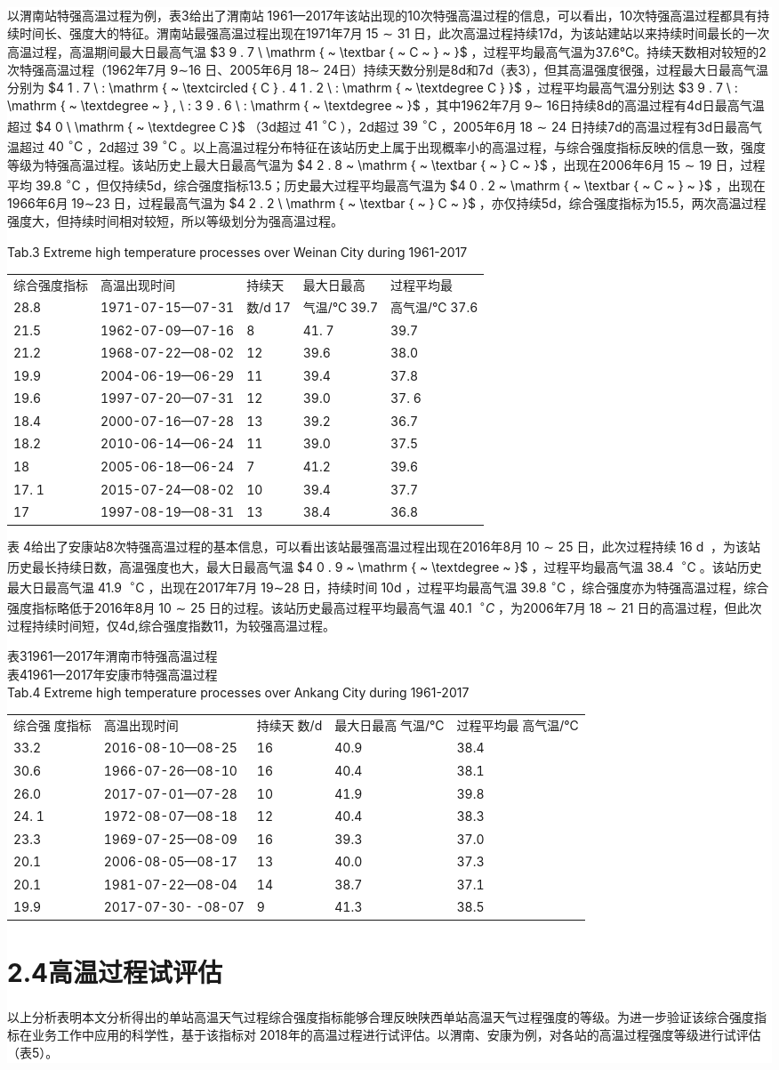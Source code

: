 以渭南站特强高温过程为例，表3给出了渭南站 1961—2017年该站出现的10次特强高温过程的信息，可以看出，10次特强高温过程都具有持续时间长、强度大的特征。渭南站最强高温过程出现在1971年7月 $1 5 { \sim } 3 1$ 日，此次高温过程持续17d，为该站建站以来持续时间最长的一次高温过程，高温期间最大日最高气温 $3 9 . 7 \ \mathrm { ~ \textbar { ~ C ~ } ~ }$ ，过程平均最高气温为37.6℃。持续天数相对较短的2次特强高温过程（1962年7月 $9 \mathrm { \sim } 1 6$ 日、2005年6月 $1 8 \sim$ 24日）持续天数分别是8d和7d（表3），但其高温强度很强，过程最大日最高气温分别为 $4 1 . 7 \ : \mathrm { ~ \textcircled { C } . 4 1 . 2 \ : \mathrm { ~ \textdegree C } }$ ，过程平均最高气温分别达 $3 9 . 7 \ : \mathrm { ~ \textdegree ~ } , \ : 3 9 . 6 \ : \mathrm { ~ \textdegree ~ }$ ，其中1962年7月 $9 \sim$ 16日持续8d的高温过程有4d日最高气温超过 $4 0 \ \mathrm { ~ \textdegree C }$ （3d超过 $4 1 ~ \mathrm { { ^ \circ C } }$ ），2d超过 $3 9 \mathrm { ~ } ^ { \circ } \mathrm { C }$ ，2005年6月 $1 8 { \sim } 2 4$ 日持续7d的高温过程有3d日最高气温超过 $4 0 \mathrm { ~ } ^ { \circ } \mathrm { C }$ ，2d超过 $3 9 \mathrm { ~ } ^ { \circ } \mathrm { C }$ 。以上高温过程分布特征在该站历史上属于出现概率小的高温过程，与综合强度指标反映的信息一致，强度等级为特强高温过程。该站历史上最大日最高气温为 $4 2 . 8 ~ \mathrm { ~ \textbar { ~ } C ~ }$ ，出现在2006年6月 $1 5 { \sim } 1 9$ 日，过程平均 $3 9 . 8 ~ \mathrm { { ^ { \circ } C } }$ ，但仅持续5d，综合强度指标13.5；历史最大过程平均最高气温为 $4 0 . 2 ~ \mathrm { ~ \textbar { ~ C ~ } ~ }$ ，出现在1966年6月 $1 9 \mathrm { \sim } 2 3$ 日，过程最高气温为 $4 2 . 2 \ \mathrm { ~ \textbar { ~ } C ~ }$ ，亦仅持续5d，综合强度指标为15.5，两次高温过程强度大，但持续时间相对较短，所以等级划分为强高温过程。

Tab.3 Extreme high temperature processes over Weinan City during 1961-2017   

<html><body><table><tr><td>综合强度指标</td><td>高温出现时间</td><td>持续天</td><td>最大日最高</td><td>过程平均最</td></tr><tr><td>28.8</td><td>1971-07-15—07-31</td><td>数/d 17</td><td>气温/℃ 39.7</td><td>高气温/℃ 37.6</td></tr><tr><td>21.5</td><td>1962-07-09—07-16</td><td>8</td><td>41. 7</td><td>39.7</td></tr><tr><td>21.2</td><td>1968-07-22—08-02</td><td>12</td><td>39.6</td><td>38.0</td></tr><tr><td>19.9</td><td>2004-06-19—06-29</td><td>11</td><td>39.4</td><td>37.8</td></tr><tr><td>19.6</td><td>1997-07-20—07-31</td><td>12</td><td>39.0</td><td>37. 6</td></tr><tr><td>18.4</td><td>2000-07-16—07-28</td><td>13</td><td>39.2</td><td>36.7</td></tr><tr><td>18.2</td><td>2010-06-14—06-24</td><td>11</td><td>39.0</td><td>37.5</td></tr><tr><td>18</td><td>2005-06-18—06-24</td><td>7</td><td>41.2</td><td>39.6</td></tr><tr><td>17. 1</td><td>2015-07-24—08-02</td><td>10</td><td>39.4</td><td>37.7</td></tr><tr><td>17</td><td>1997-08-19—08-31</td><td>13</td><td>38.4</td><td>36.8</td></tr></table></body></html>

表 4给出了安康站8次特强高温过程的基本信息，可以看出该站最强高温过程出现在2016年8月 $1 0 { \sim } 2 5$ 日，此次过程持续 $1 6 \mathrm { ~ d ~ }$ ，为该站历史最长持续日数，高温强度也大，最大日最高气温 $4 0 . 9 ~ \mathrm { ~ \textdegree ~ }$ ，过程平均最高气温 $3 8 . 4 \mathrm { ~ \ ^ { \circ } C }$ 。该站历史最大日最高气温 $4 1 . 9 \mathrm { ~ \ ^ { \circ } C }$ ，出现在2017年7月 $1 9 \mathrm { \sim } 2 8$ 日，持续时间 $1 0 \mathrm { d }$ ，过程平均最高气温 $3 9 . 8 ~ \mathrm { { ^ { \circ } C } }$ ，综合强度亦为特强高温过程，综合强度指标略低于2016年8月 $1 0 { \sim } 2 5$ 日的过程。该站历史最高过程平均最高气温 $4 0 . 1 ~ \ { ^ { \circ } C }$ ，为2006年7月 $1 8 { \sim } 2 1$ 日的高温过程，但此次过程持续时间短，仅4d,综合强度指数11，为较强高温过程。

表31961—2017年渭南市特强高温过程  
表41961—2017年安康市特强高温过程  
Tab.4 Extreme high temperature processes over Ankang City during 1961-2017   

<html><body><table><tr><td>综合强 度指标</td><td>高温出现时间</td><td>持续天 数/d</td><td>最大日最高 气温/℃</td><td>过程平均最 高气温/℃</td></tr><tr><td>33.2</td><td>2016-08-10—08-25</td><td>16</td><td>40.9</td><td>38.4</td></tr><tr><td>30.6</td><td>1966-07-26—08-10</td><td>16</td><td>40.4</td><td>38.1</td></tr><tr><td>26.0</td><td>2017-07-01—07-28</td><td>10</td><td>41.9</td><td>39.8</td></tr><tr><td>24. 1</td><td>1972-08-07—08-18</td><td>12</td><td>40.4</td><td>38.3</td></tr><tr><td>23.3</td><td>1969-07-25—08-09</td><td>16</td><td>39.3</td><td>37.0</td></tr><tr><td>20.1</td><td>2006-08-05—08-17</td><td>13</td><td>40.0</td><td>37.3</td></tr><tr><td>20.1</td><td>1981-07-22—08-04</td><td>14</td><td>38.7</td><td>37.1</td></tr><tr><td>19.9</td><td>2017-07-30- -08-07</td><td>9</td><td>41.3</td><td>38.5</td></tr></table></body></html>

# 2.4高温过程试评估

以上分析表明本文分析得出的单站高温天气过程综合强度指标能够合理反映陕西单站高温天气过程强度的等级。为进一步验证该综合强度指标在业务工作中应用的科学性，基于该指标对 2018年的高温过程进行试评估。以渭南、安康为例，对各站的高温过程强度等级进行试评估（表5）。
